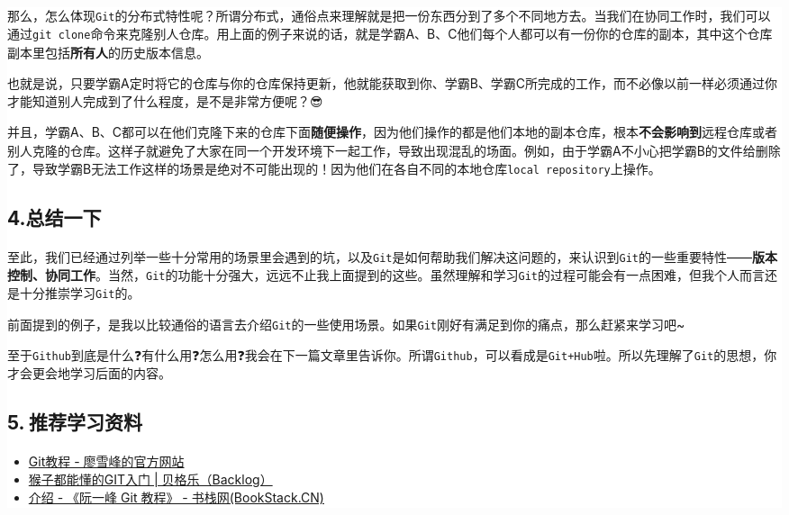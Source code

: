 那么，怎么体现`Git`的分布式特性呢？所谓分布式，通俗点来理解就是把一份东西分到了多个不同地方去。当我们在协同工作时，我们可以通过`git clone`命令来克隆别人仓库。用上面的例子来说的话，就是学霸A、B、C他们每个人都可以有一份你的仓库的副本，其中这个仓库副本里包括**所有人**的历史版本信息。

也就是说，只要学霸A定时将它的仓库与你的仓库保持更新，他就能获取到你、学霸B、学霸C所完成的工作，而不必像以前一样必须通过你才能知道别人完成到了什么程度，是不是非常方便呢？:sunglasses:

并且，学霸A、B、C都可以在他们克隆下来的仓库下面**随便操作**，因为他们操作的都是他们本地的副本仓库，根本**不会影响到**远程仓库或者别人克隆的仓库。这样子就避免了大家在同一个开发环境下一起工作，导致出现混乱的场面。例如，由于学霸A不小心把学霸B的文件给删除了，导致学霸B无法工作这样的场景是绝对不可能出现的！因为他们在各自不同的本地仓库`local repository`上操作。

## 4.总结一下

至此，我们已经通过列举一些十分常用的场景里会遇到的坑，以及`Git`是如何帮助我们解决这问题的，来认识到`Git`的一些重要特性——**版本控制、协同工作**。当然，`Git`的功能十分强大，远远不止我上面提到的这些。虽然理解和学习`Git`的过程可能会有一点困难，但我个人而言还是十分推崇学习`Git`的。

前面提到的例子，是我以比较通俗的语言去介绍`Git`的一些使用场景。如果`Git`刚好有满足到你的痛点，那么赶紧来学习吧~

至于`Github`到底是什么❓有什么用❓怎么用❓我会在下一篇文章里告诉你。所谓`Github`，可以看成是`Git+Hub`啦。所以先理解了`Git`的思想，你才会更会地学习后面的内容。

## 5. 推荐学习资料

* [Git教程 - 廖雪峰的官方网站](https://www.liaoxuefeng.com/wiki/0013739516305929606dd18361248578c67b8067c8c017b000)
* [猴子都能懂的GIT入门 | 贝格乐（Backlog）](https://backlog.com/git-tutorial/cn/)
* [介绍 - 《阮一峰 Git 教程》 - 书栈网(BookStack.CN)](https://www.bookstack.cn/read/git-tutorial/README.md)


